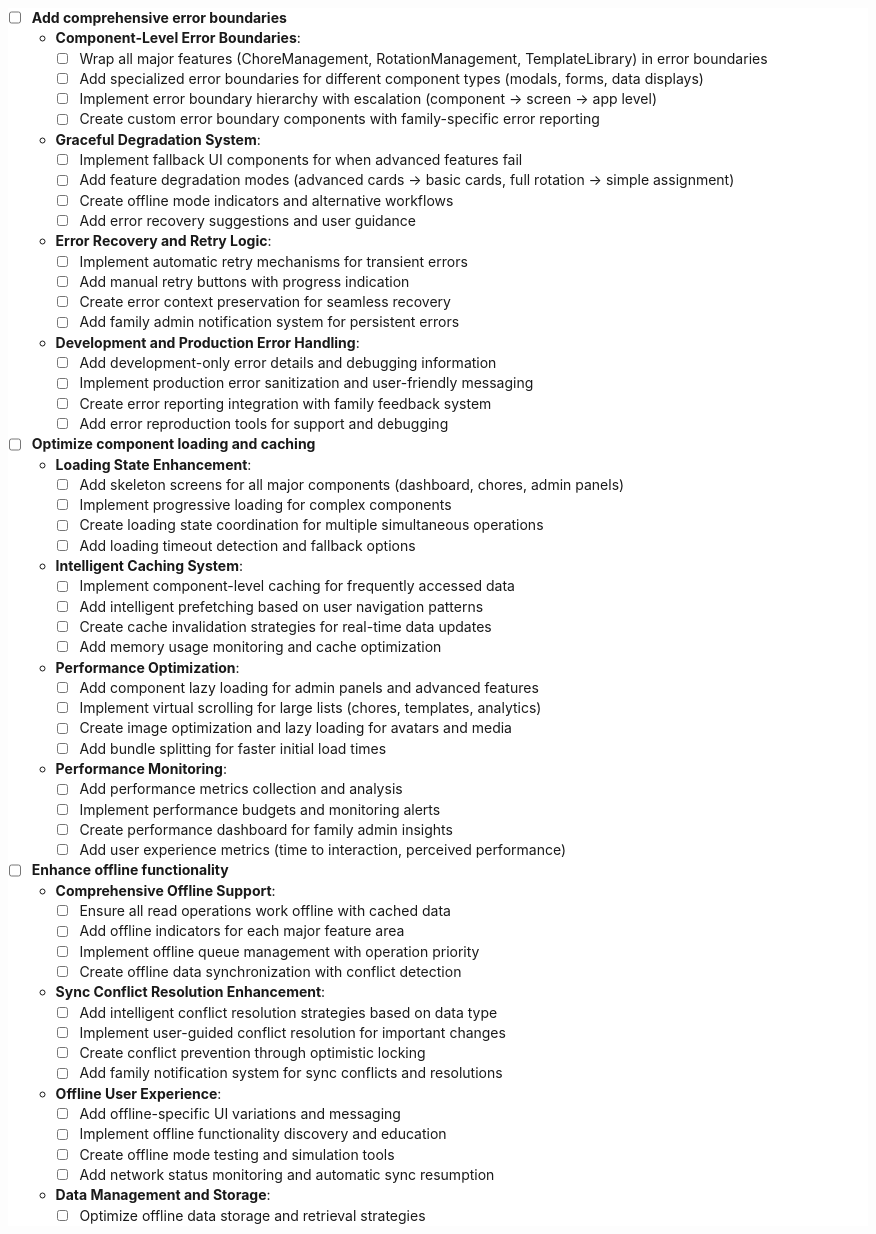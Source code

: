 - [ ] **Add comprehensive error boundaries**
  - **Component-Level Error Boundaries**:
    - [ ] Wrap all major features (ChoreManagement, RotationManagement, TemplateLibrary) in error boundaries
    - [ ] Add specialized error boundaries for different component types (modals, forms, data displays)
    - [ ] Implement error boundary hierarchy with escalation (component → screen → app level)
    - [ ] Create custom error boundary components with family-specific error reporting
  - **Graceful Degradation System**:
    - [ ] Implement fallback UI components for when advanced features fail
    - [ ] Add feature degradation modes (advanced cards → basic cards, full rotation → simple assignment)
    - [ ] Create offline mode indicators and alternative workflows
    - [ ] Add error recovery suggestions and user guidance
  - **Error Recovery and Retry Logic**:
    - [ ] Implement automatic retry mechanisms for transient errors
    - [ ] Add manual retry buttons with progress indication
    - [ ] Create error context preservation for seamless recovery
    - [ ] Add family admin notification system for persistent errors
  - **Development and Production Error Handling**:
    - [ ] Add development-only error details and debugging information
    - [ ] Implement production error sanitization and user-friendly messaging
    - [ ] Create error reporting integration with family feedback system
    - [ ] Add error reproduction tools for support and debugging

- [ ] **Optimize component loading and caching**
  - **Loading State Enhancement**:
    - [ ] Add skeleton screens for all major components (dashboard, chores, admin panels)
    - [ ] Implement progressive loading for complex components
    - [ ] Create loading state coordination for multiple simultaneous operations
    - [ ] Add loading timeout detection and fallback options
  - **Intelligent Caching System**:
    - [ ] Implement component-level caching for frequently accessed data
    - [ ] Add intelligent prefetching based on user navigation patterns
    - [ ] Create cache invalidation strategies for real-time data updates
    - [ ] Add memory usage monitoring and cache optimization
  - **Performance Optimization**:
    - [ ] Add component lazy loading for admin panels and advanced features
    - [ ] Implement virtual scrolling for large lists (chores, templates, analytics)
    - [ ] Create image optimization and lazy loading for avatars and media
    - [ ] Add bundle splitting for faster initial load times
  - **Performance Monitoring**:
    - [ ] Add performance metrics collection and analysis
    - [ ] Implement performance budgets and monitoring alerts
    - [ ] Create performance dashboard for family admin insights
    - [ ] Add user experience metrics (time to interaction, perceived performance)

- [ ] **Enhance offline functionality**
  - **Comprehensive Offline Support**:
    - [ ] Ensure all read operations work offline with cached data
    - [ ] Add offline indicators for each major feature area
    - [ ] Implement offline queue management with operation priority
    - [ ] Create offline data synchronization with conflict detection
  - **Sync Conflict Resolution Enhancement**:
    - [ ] Add intelligent conflict resolution strategies based on data type
    - [ ] Implement user-guided conflict resolution for important changes
    - [ ] Create conflict prevention through optimistic locking
    - [ ] Add family notification system for sync conflicts and resolutions
  - **Offline User Experience**:
    - [ ] Add offline-specific UI variations and messaging
    - [ ] Implement offline functionality discovery and education
    - [ ] Create offline mode testing and simulation tools
    - [ ] Add network status monitoring and automatic sync resumption
  - **Data Management and Storage**:
    - [ ] Optimize offline data storage and retrieval strategies